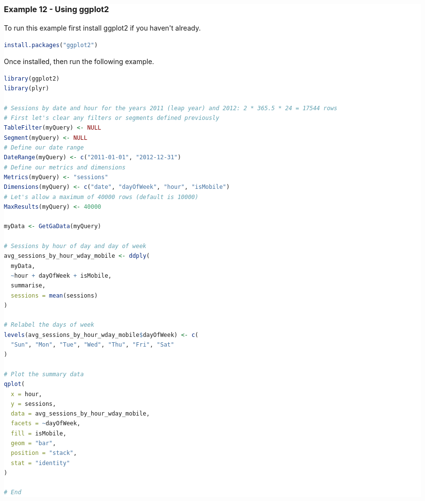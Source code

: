 ### Example 12 - Using ggplot2

To run this example first install ggplot2 if you haven't already.

``` r
install.packages("ggplot2")
```

Once installed, then run the following example.

``` r
library(ggplot2)
library(plyr)

# Sessions by date and hour for the years 2011 (leap year) and 2012: 2 * 365.5 * 24 = 17544 rows
# First let's clear any filters or segments defined previously
TableFilter(myQuery) <- NULL
Segment(myQuery) <- NULL
# Define our date range
DateRange(myQuery) <- c("2011-01-01", "2012-12-31")
# Define our metrics and dimensions
Metrics(myQuery) <- "sessions"
Dimensions(myQuery) <- c("date", "dayOfWeek", "hour", "isMobile")
# Let's allow a maximum of 40000 rows (default is 10000)
MaxResults(myQuery) <- 40000

myData <- GetGaData(myQuery)

# Sessions by hour of day and day of week
avg_sessions_by_hour_wday_mobile <- ddply(
  myData,
  ~hour + dayOfWeek + isMobile,
  summarise,
  sessions = mean(sessions)
)

# Relabel the days of week
levels(avg_sessions_by_hour_wday_mobile$dayOfWeek) <- c(
  "Sun", "Mon", "Tue", "Wed", "Thu", "Fri", "Sat"
)

# Plot the summary data
qplot(
  x = hour,
  y = sessions,
  data = avg_sessions_by_hour_wday_mobile,
  facets = ~dayOfWeek,
  fill = isMobile,
  geom = "bar",
  position = "stack",
  stat = "identity"
)

# End
```
